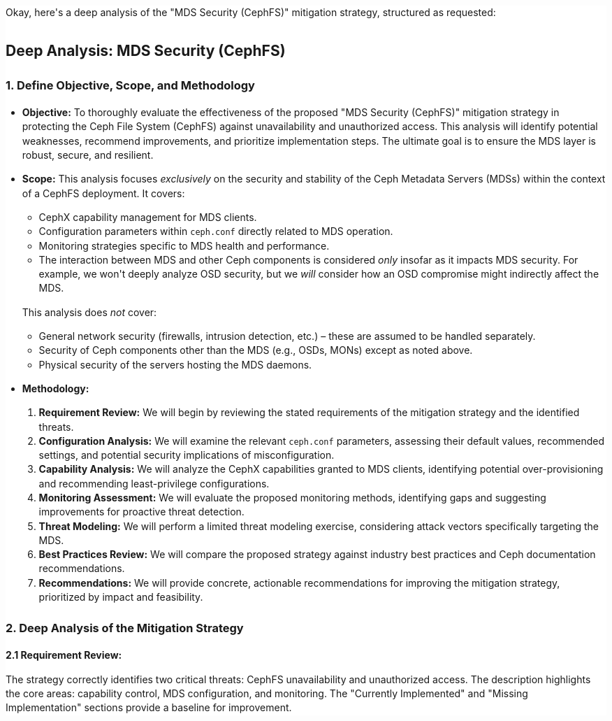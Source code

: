 Okay, here's a deep analysis of the "MDS Security (CephFS)" mitigation strategy, structured as requested:

## Deep Analysis: MDS Security (CephFS)

### 1. Define Objective, Scope, and Methodology

*   **Objective:**  To thoroughly evaluate the effectiveness of the proposed "MDS Security (CephFS)" mitigation strategy in protecting the Ceph File System (CephFS) against unavailability and unauthorized access.  This analysis will identify potential weaknesses, recommend improvements, and prioritize implementation steps.  The ultimate goal is to ensure the MDS layer is robust, secure, and resilient.

*   **Scope:** This analysis focuses *exclusively* on the security and stability of the Ceph Metadata Servers (MDSs) within the context of a CephFS deployment.  It covers:
    *   CephX capability management for MDS clients.
    *   Configuration parameters within `ceph.conf` directly related to MDS operation.
    *   Monitoring strategies specific to MDS health and performance.
    *   The interaction between MDS and other Ceph components is considered *only* insofar as it impacts MDS security.  For example, we won't deeply analyze OSD security, but we *will* consider how an OSD compromise might indirectly affect the MDS.

    This analysis does *not* cover:
    *   General network security (firewalls, intrusion detection, etc.) – these are assumed to be handled separately.
    *   Security of Ceph components other than the MDS (e.g., OSDs, MONs) except as noted above.
    *   Physical security of the servers hosting the MDS daemons.

*   **Methodology:**
    1.  **Requirement Review:**  We will begin by reviewing the stated requirements of the mitigation strategy and the identified threats.
    2.  **Configuration Analysis:**  We will examine the relevant `ceph.conf` parameters, assessing their default values, recommended settings, and potential security implications of misconfiguration.
    3.  **Capability Analysis:** We will analyze the CephX capabilities granted to MDS clients, identifying potential over-provisioning and recommending least-privilege configurations.
    4.  **Monitoring Assessment:**  We will evaluate the proposed monitoring methods, identifying gaps and suggesting improvements for proactive threat detection.
    5.  **Threat Modeling:** We will perform a limited threat modeling exercise, considering attack vectors specifically targeting the MDS.
    6.  **Best Practices Review:** We will compare the proposed strategy against industry best practices and Ceph documentation recommendations.
    7.  **Recommendations:**  We will provide concrete, actionable recommendations for improving the mitigation strategy, prioritized by impact and feasibility.

### 2. Deep Analysis of the Mitigation Strategy

**2.1 Requirement Review:**

The strategy correctly identifies two critical threats: CephFS unavailability and unauthorized access.  The description highlights the core areas: capability control, MDS configuration, and monitoring.  The "Currently Implemented" and "Missing Implementation" sections provide a baseline for improvement.
